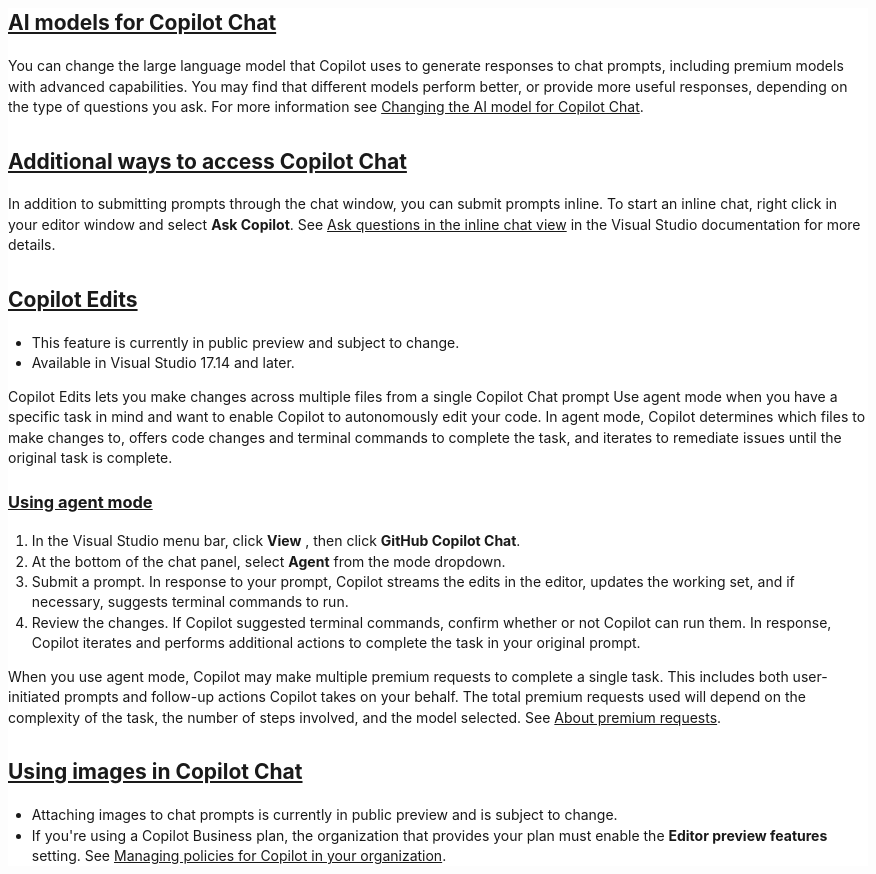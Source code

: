 ## [AI models for Copilot Chat](https://docs.github.com/en/copilot/using-github-copilot/copilot-chat/asking-github-copilot-questions-in-your-ide#ai-models-for-copilot-chat-1)
You can change the large language model that Copilot uses to generate responses to chat prompts, including premium models with advanced capabilities. You may find that different models perform better, or provide more useful responses, depending on the type of questions you ask. For more information see [Changing the AI model for Copilot Chat](https://docs.github.com/en/copilot/using-github-copilot/ai-models/changing-the-ai-model-for-copilot-chat).
## [Additional ways to access Copilot Chat](https://docs.github.com/en/copilot/using-github-copilot/copilot-chat/asking-github-copilot-questions-in-your-ide#additional-ways-to-access-copilot-chat-1)
In addition to submitting prompts through the chat window, you can submit prompts inline. To start an inline chat, right click in your editor window and select **Ask Copilot**.
See [Ask questions in the inline chat view](https://learn.microsoft.com/visualstudio/ide/visual-studio-github-copilot-chat#ask-questions-in-the-inline-chat-view) in the Visual Studio documentation for more details.
## [Copilot Edits](https://docs.github.com/en/copilot/using-github-copilot/copilot-chat/asking-github-copilot-questions-in-your-ide#copilot-edits-1)
  * This feature is currently in public preview and subject to change.
  * Available in Visual Studio 17.14 and later.


Copilot Edits lets you make changes across multiple files from a single Copilot Chat prompt
Use agent mode when you have a specific task in mind and want to enable Copilot to autonomously edit your code. In agent mode, Copilot determines which files to make changes to, offers code changes and terminal commands to complete the task, and iterates to remediate issues until the original task is complete.
### [Using agent mode](https://docs.github.com/en/copilot/using-github-copilot/copilot-chat/asking-github-copilot-questions-in-your-ide#using-agent-mode-1)
  1. In the Visual Studio menu bar, click **View** , then click **GitHub Copilot Chat**.
  2. At the bottom of the chat panel, select **Agent** from the mode dropdown.
  3. Submit a prompt. In response to your prompt, Copilot streams the edits in the editor, updates the working set, and if necessary, suggests terminal commands to run.
  4. Review the changes. If Copilot suggested terminal commands, confirm whether or not Copilot can run them. In response, Copilot iterates and performs additional actions to complete the task in your original prompt.


When you use agent mode, Copilot may make multiple premium requests to complete a single task. This includes both user-initiated prompts and follow-up actions Copilot takes on your behalf. The total premium requests used will depend on the complexity of the task, the number of steps involved, and the model selected. See [About premium requests](https://docs.github.com/en/copilot/managing-copilot/managing-copilot-as-an-individual-subscriber/monitoring-usage-and-entitlements/avoiding-unexpected-copilot-costs).
## [Using images in Copilot Chat](https://docs.github.com/en/copilot/using-github-copilot/copilot-chat/asking-github-copilot-questions-in-your-ide#using-images-in-copilot-chat-1)
  * Attaching images to chat prompts is currently in public preview and is subject to change.
  * If you're using a Copilot Business plan, the organization that provides your plan must enable the **Editor preview features** setting. See [Managing policies for Copilot in your organization](https://docs.github.com/en/enterprise-cloud@latest/copilot/managing-copilot/managing-github-copilot-in-your-organization/managing-policies-for-copilot-in-your-organization#enabling-copilot-features-in-your-organization).
